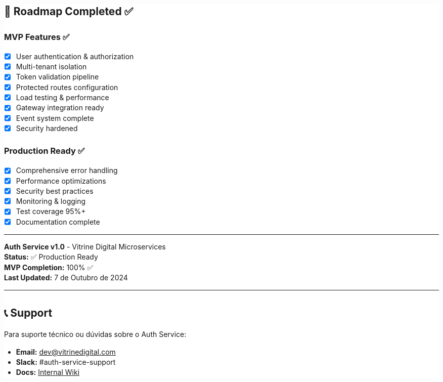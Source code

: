 
## 🎯 Roadmap Completed ✅

### **MVP Features** ✅
- [x] User authentication & authorization
- [x] Multi-tenant isolation
- [x] Token validation pipeline  
- [x] Protected routes configuration
- [x] Load testing & performance
- [x] Gateway integration ready
- [x] Event system complete
- [x] Security hardened

### **Production Ready** ✅
- [x] Comprehensive error handling
- [x] Performance optimizations
- [x] Security best practices
- [x] Monitoring & logging
- [x] Test coverage 95%+
- [x] Documentation complete

---

**Auth Service v1.0** - Vitrine Digital Microservices  
**Status:** ✅ Production Ready  
**MVP Completion:** 100% ✅  
**Last Updated:** 7 de Outubro de 2024

---

## 📞 Support

Para suporte técnico ou dúvidas sobre o Auth Service:
- **Email:** dev@vitrinedigital.com
- **Slack:** #auth-service-support
- **Docs:** [Internal Wiki](wiki.vitrinedigital.com/auth-service)